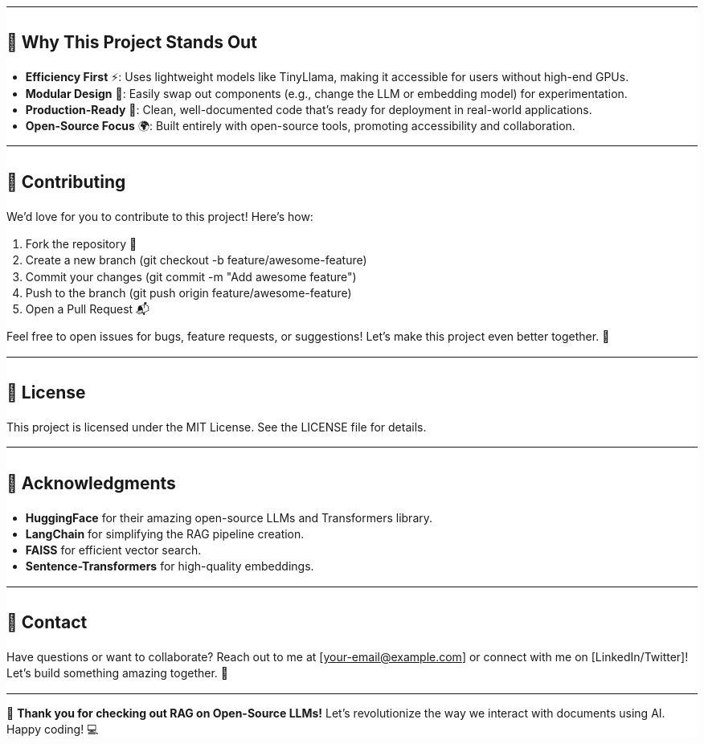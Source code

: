 * * *

🧠 Why This Project Stands Out
------------------------------

*   **Efficiency First** ⚡: Uses lightweight models like TinyLlama, making it accessible for users without high-end GPUs.
*   **Modular Design** 🧩: Easily swap out components (e.g., change the LLM or embedding model) for experimentation.
*   **Production-Ready** 🚀: Clean, well-documented code that’s ready for deployment in real-world applications.
*   **Open-Source Focus** 🌍: Built entirely with open-source tools, promoting accessibility and collaboration.

* * *

🤝 Contributing
---------------

We’d love for you to contribute to this project! Here’s how:

1.  Fork the repository 🍴
2.  Create a new branch (git checkout -b feature/awesome-feature)
3.  Commit your changes (git commit -m "Add awesome feature")
4.  Push to the branch (git push origin feature/awesome-feature)
5.  Open a Pull Request 📬

Feel free to open issues for bugs, feature requests, or suggestions! Let’s make this project even better together. 🤗

* * *

📜 License
----------

This project is licensed under the MIT License. See the LICENSE file for details.

* * *

🙌 Acknowledgments
------------------

*   **HuggingFace** for their amazing open-source LLMs and Transformers library.
*   **LangChain** for simplifying the RAG pipeline creation.
*   **FAISS** for efficient vector search.
*   **Sentence-Transformers** for high-quality embeddings.

* * *

📧 Contact
----------

Have questions or want to collaborate? Reach out to me at \[[your-email@example.com](mailto:your-email@example.com)\] or connect with me on \[LinkedIn/Twitter\]! Let’s build something amazing together. 🚀

* * *

🎉 **Thank you for checking out RAG on Open-Source LLMs!** Let’s revolutionize the way we interact with documents using AI. Happy coding! 💻

